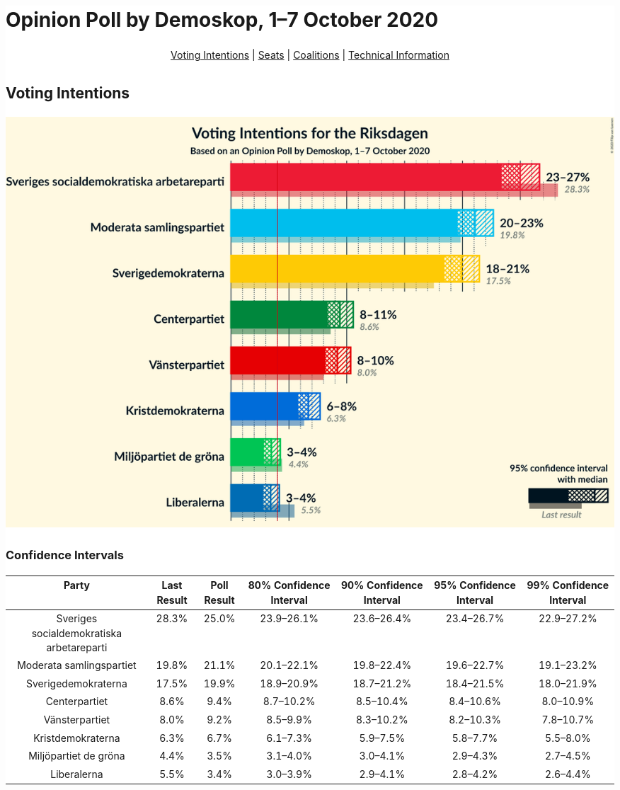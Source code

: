 # Opinion Poll by Demoskop, 1–7 October 2020

<p align="center"><a href="#voting-intentions">Voting Intentions</a> | <a href="#seats">Seats</a> | <a href="#coalitions">Coalitions</a> | <a href="#technical-information">Technical Information</a></p>

## Voting Intentions

![Graph with voting intentions not yet produced](2020-10-07-Demoskop.png "Voting Intentions")

### Confidence Intervals

| Party | Last Result | Poll Result | 80% Confidence Interval | 90% Confidence Interval | 95% Confidence Interval | 99% Confidence Interval |
|:-----:|:-----------:|:-----------:|:-----------------------:|:-----------------------:|:-----------------------:|:-----------------------:|
| Sveriges socialdemokratiska arbetareparti | 28.3% | 25.0% | 23.9–26.1% |23.6–26.4% |23.4–26.7% |22.9–27.2% |
| Moderata samlingspartiet | 19.8% | 21.1% | 20.1–22.1% |19.8–22.4% |19.6–22.7% |19.1–23.2% |
| Sverigedemokraterna | 17.5% | 19.9% | 18.9–20.9% |18.7–21.2% |18.4–21.5% |18.0–21.9% |
| Centerpartiet | 8.6% | 9.4% | 8.7–10.2% |8.5–10.4% |8.4–10.6% |8.0–10.9% |
| Vänsterpartiet | 8.0% | 9.2% | 8.5–9.9% |8.3–10.2% |8.2–10.3% |7.8–10.7% |
| Kristdemokraterna | 6.3% | 6.7% | 6.1–7.3% |5.9–7.5% |5.8–7.7% |5.5–8.0% |
| Miljöpartiet de gröna | 4.4% | 3.5% | 3.1–4.0% |3.0–4.1% |2.9–4.3% |2.7–4.5% |
| Liberalerna | 5.5% | 3.4% | 3.0–3.9% |2.9–4.1% |2.8–4.2% |2.6–4.4% |
